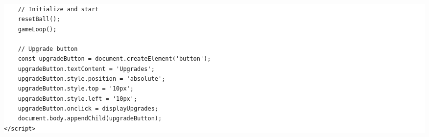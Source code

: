         // Initialize and start
        resetBall();
        gameLoop();

        // Upgrade button
        const upgradeButton = document.createElement('button');
        upgradeButton.textContent = 'Upgrades';
        upgradeButton.style.position = 'absolute';
        upgradeButton.style.top = '10px';
        upgradeButton.style.left = '10px';
        upgradeButton.onclick = displayUpgrades;
        document.body.appendChild(upgradeButton);
    </script>
</body>
</html>
